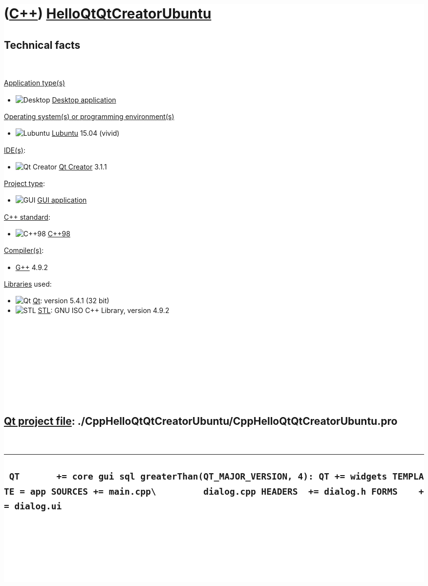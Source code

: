 # ([C++](Cpp.md)) [HelloQtQtCreatorUbuntu](CppHelloQtQtCreatorUbuntu.md)

Technical facts
---------------

 

[Application type(s)](CppApplication.md)

-   ![Desktop](PicDesktop.png) [Desktop
    application](CppDesktopApplication.md)

[Operating system(s) or programming environment(s)](CppOs.md)

-   ![Lubuntu](PicLubuntu.png) [Lubuntu](CppLubuntu.md) 15.04 (vivid)

[IDE(s)](CppIde.md):

-   ![Qt Creator](PicQtCreator.png) [Qt Creator](CppQtCreator.md) 3.1.1

[Project type](CppQtProjectType.md):

-   ![GUI](PicGui.png) [GUI application](CppGuiApplication.md)

[C++ standard](CppStandard.md):

-   ![C++98](PicCpp98.png) [C++98](Cpp98.md)

[Compiler(s)](CppCompiler.md):

-   [G++](CppGpp.md) 4.9.2

[Libraries](CppLibrary.md) used:

-   ![Qt](PicQt.png) [Qt](CppQt.md): version 5.4.1 (32 bit)
-   ![STL](PicStl.png) [STL](CppStl.md): GNU ISO C++ Library, version
    4.9.2

 

 

 

 

 

[Qt project file](CppQtProjectFile.md): ./CppHelloQtQtCreatorUbuntu/CppHelloQtQtCreatorUbuntu.pro
--------------------------------------------------------------------------------------------------

 

  -------------------------------------------------------------------------------------------------------------------------------------------------------------------------------
  ` QT       += core gui sql greaterThan(QT_MAJOR_VERSION, 4): QT += widgets TEMPLATE = app SOURCES += main.cpp\         dialog.cpp HEADERS  += dialog.h FORMS    += dialog.ui`
  -------------------------------------------------------------------------------------------------------------------------------------------------------------------------------

 

 

 

 